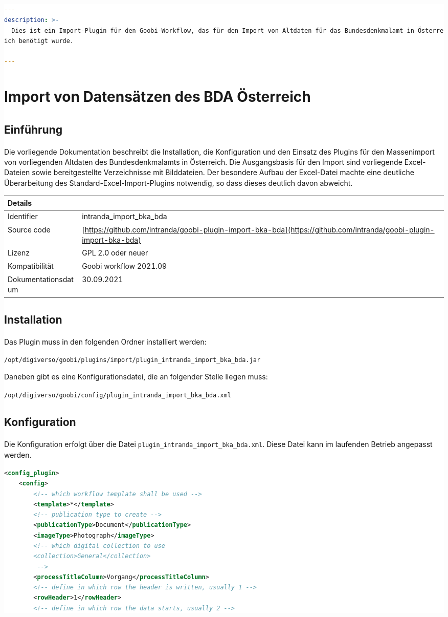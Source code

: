 ```yaml
---
description: >-
  Dies ist ein Import-Plugin für den Goobi-Workflow, das für den Import von Altdaten für das Bundesdenkmalamt in Österreich benötigt wurde.
  
---
```


# Import von Datensätzen des BDA Österreich

## Einführung

Die vorliegende Dokumentation beschreibt die Installation, die Konfiguration und den Einsatz des Plugins für den Massenimport von vorliegenden Altdaten des Bundesdenkmalamts in Österreich. Die Ausgangsbasis für den Import sind vorliegende Excel-Dateien sowie bereitgestellte Verzeichnisse mit Bilddateien. Der besondere Aufbau der Excel-Datei machte eine deutliche Überarbeitung des Standard-Excel-Import-Plugins notwendig, so dass dieses deutlich davon abweicht.

| Details |  |
| :--- | :--- |
| Identifier | intranda_import_bka_bda |
| Source code | [https://github.com/intranda/goobi-plugin-import-bka-bda](https://github.com/intranda/goobi-plugin-import-bka-bda) |
| Lizenz | GPL 2.0 oder neuer |
| Kompatibilität | Goobi workflow 2021.09 |
| Dokumentationsdatum | 30.09.2021 |

## Installation

Das Plugin muss in den folgenden Ordner installiert werden:

```text
/opt/digiverso/goobi/plugins/import/plugin_intranda_import_bka_bda.jar
```

Daneben gibt es eine Konfigurationsdatei, die an folgender Stelle liegen muss:

```text
/opt/digiverso/goobi/config/plugin_intranda_import_bka_bda.xml
```

## Konfiguration

Die Konfiguration erfolgt über die Datei `plugin_intranda_import_bka_bda.xml`. Diese Datei kann im laufenden Betrieb angepasst werden.

```xml
<config_plugin>
	<config>
		<!-- which workflow template shall be used -->
		<template>*</template>
		<!-- publication type to create -->
		<publicationType>Document</publicationType>
        <imageType>Photograph</imageType>
		<!-- which digital collection to use
		<collection>General</collection>
		 -->
		<processTitleColumn>Vorgang</processTitleColumn>
		<!-- define in which row the header is written, usually 1 -->
		<rowHeader>1</rowHeader>
		<!-- define in which row the data starts, usually 2 -->
```